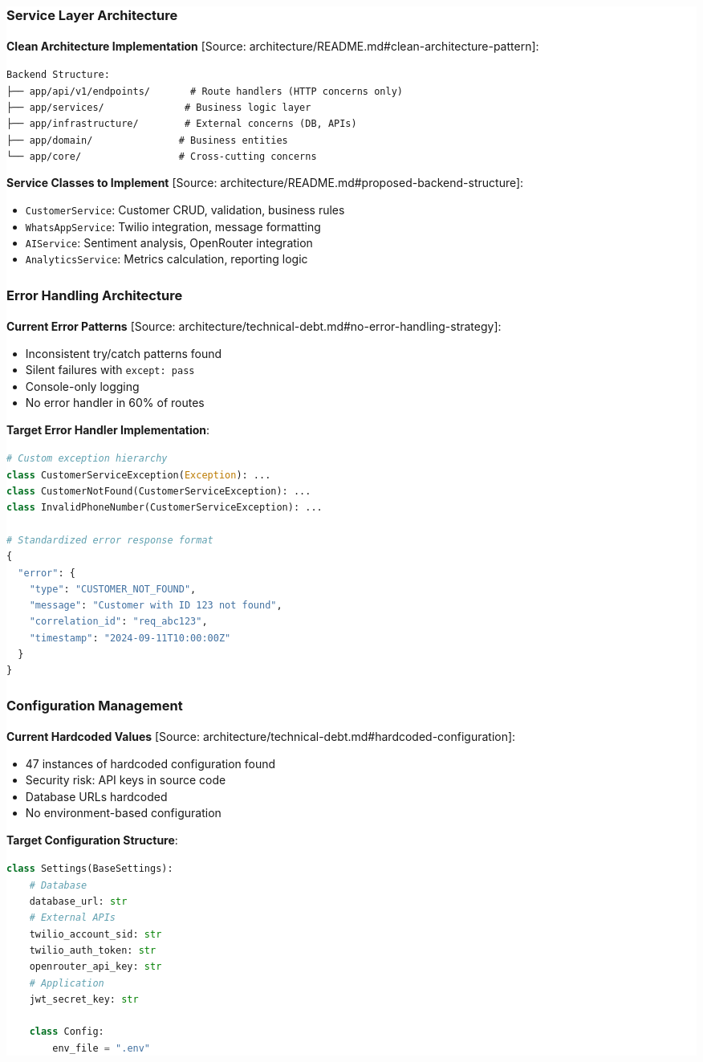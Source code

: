 ### Service Layer Architecture
**Clean Architecture Implementation** [Source: architecture/README.md#clean-architecture-pattern]:
```
Backend Structure:
├── app/api/v1/endpoints/       # Route handlers (HTTP concerns only)
├── app/services/              # Business logic layer
├── app/infrastructure/        # External concerns (DB, APIs)
├── app/domain/               # Business entities
└── app/core/                 # Cross-cutting concerns
```

**Service Classes to Implement** [Source: architecture/README.md#proposed-backend-structure]:
- `CustomerService`: Customer CRUD, validation, business rules
- `WhatsAppService`: Twilio integration, message formatting
- `AIService`: Sentiment analysis, OpenRouter integration
- `AnalyticsService`: Metrics calculation, reporting logic

### Error Handling Architecture
**Current Error Patterns** [Source: architecture/technical-debt.md#no-error-handling-strategy]:
- Inconsistent try/catch patterns found
- Silent failures with `except: pass`
- Console-only logging
- No error handler in 60% of routes

**Target Error Handler Implementation**:
```python
# Custom exception hierarchy
class CustomerServiceException(Exception): ...
class CustomerNotFound(CustomerServiceException): ...
class InvalidPhoneNumber(CustomerServiceException): ...

# Standardized error response format
{
  "error": {
    "type": "CUSTOMER_NOT_FOUND",
    "message": "Customer with ID 123 not found",
    "correlation_id": "req_abc123",
    "timestamp": "2024-09-11T10:00:00Z"
  }
}
```

### Configuration Management
**Current Hardcoded Values** [Source: architecture/technical-debt.md#hardcoded-configuration]:
- 47 instances of hardcoded configuration found
- Security risk: API keys in source code
- Database URLs hardcoded
- No environment-based configuration

**Target Configuration Structure**:
```python
class Settings(BaseSettings):
    # Database
    database_url: str
    # External APIs
    twilio_account_sid: str
    twilio_auth_token: str
    openrouter_api_key: str
    # Application
    jwt_secret_key: str
    
    class Config:
        env_file = ".env"
```
